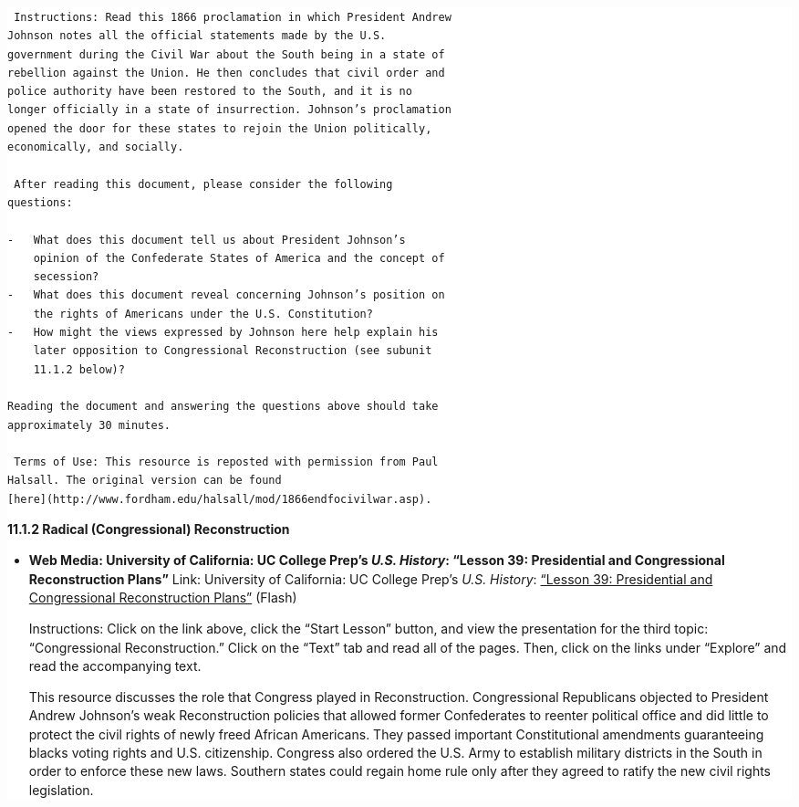      Instructions: Read this 1866 proclamation in which President Andrew
    Johnson notes all the official statements made by the U.S.
    government during the Civil War about the South being in a state of
    rebellion against the Union. He then concludes that civil order and
    police authority have been restored to the South, and it is no
    longer officially in a state of insurrection. Johnson’s proclamation
    opened the door for these states to rejoin the Union politically,
    economically, and socially.  
      
     After reading this document, please consider the following
    questions:  

    -   What does this document tell us about President Johnson’s
        opinion of the Confederate States of America and the concept of
        secession?
    -   What does this document reveal concerning Johnson’s position on
        the rights of Americans under the U.S. Constitution?
    -   How might the views expressed by Johnson here help explain his
        later opposition to Congressional Reconstruction (see subunit
        11.1.2 below)?

    Reading the document and answering the questions above should take
    approximately 30 minutes.  
      
     Terms of Use: This resource is reposted with permission from Paul
    Halsall. The original version can be found
    [here](http://www.fordham.edu/halsall/mod/1866endfocivilwar.asp).

**11.1.2 Radical (Congressional) Reconstruction** <span
id="11.1.2"></span> 
-   **Web Media: University of California: UC College Prep’s *U.S.
    History*: “Lesson 39: Presidential and Congressional Reconstruction
    Plans”**
    Link: University of California: UC College Prep’s *U.S. History*:
    [“Lesson 39: Presidential and Congressional Reconstruction
    Plans”](http://uccpbank.k12hsn.org/courses/APUSHistoryI/course%20files/multimedia/lesson39/lessonp_uccp_ap.html) (Flash)  
      
     Instructions: Click on the link above, click the “Start Lesson”
    button, and view the presentation for the third topic:
    “Congressional Reconstruction.” Click on the “Text” tab and read all
    of the pages. Then, click on the links under “Explore” and read the
    accompanying text.  
      
     This resource discusses the role that Congress played in
    Reconstruction. Congressional Republicans objected to President
    Andrew Johnson’s weak Reconstruction policies that allowed former
    Confederates to reenter political office and did little to protect
    the civil rights of newly freed African Americans. They passed
    important Constitutional amendments guaranteeing blacks voting
    rights and U.S. citizenship. Congress also ordered the U.S. Army to
    establish military districts in the South in order to enforce these
    new laws. Southern states could regain home rule only after they
    agreed to ratify the new civil rights legislation.  
      
